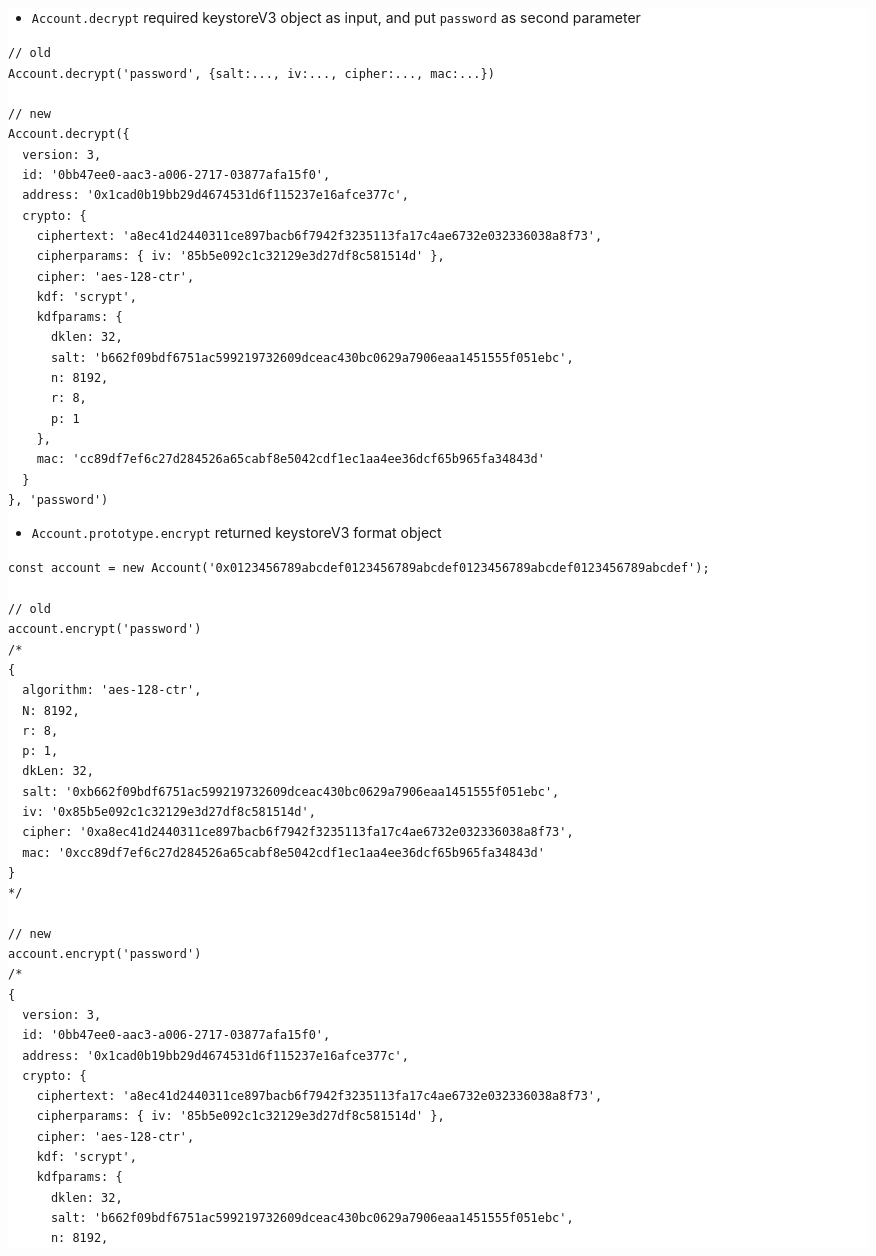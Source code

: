 * `Account.decrypt` required keystoreV3 object as input, and put `password` as second parameter

```
// old
Account.decrypt('password', {salt:..., iv:..., cipher:..., mac:...})

// new
Account.decrypt({
  version: 3,
  id: '0bb47ee0-aac3-a006-2717-03877afa15f0',
  address: '0x1cad0b19bb29d4674531d6f115237e16afce377c',
  crypto: {
    ciphertext: 'a8ec41d2440311ce897bacb6f7942f3235113fa17c4ae6732e032336038a8f73',
    cipherparams: { iv: '85b5e092c1c32129e3d27df8c581514d' },
    cipher: 'aes-128-ctr',
    kdf: 'scrypt',
    kdfparams: {
      dklen: 32,
      salt: 'b662f09bdf6751ac599219732609dceac430bc0629a7906eaa1451555f051ebc',
      n: 8192,
      r: 8,
      p: 1
    },
    mac: 'cc89df7ef6c27d284526a65cabf8e5042cdf1ec1aa4ee36dcf65b965fa34843d'
  }
}, 'password')

```

* `Account.prototype.encrypt` returned keystoreV3 format object
```
const account = new Account('0x0123456789abcdef0123456789abcdef0123456789abcdef0123456789abcdef');

// old
account.encrypt('password')
/*
{
  algorithm: 'aes-128-ctr', 
  N: 8192, 
  r: 8, 
  p: 1, 
  dkLen: 32, 
  salt: '0xb662f09bdf6751ac599219732609dceac430bc0629a7906eaa1451555f051ebc', 
  iv: '0x85b5e092c1c32129e3d27df8c581514d',
  cipher: '0xa8ec41d2440311ce897bacb6f7942f3235113fa17c4ae6732e032336038a8f73',
  mac: '0xcc89df7ef6c27d284526a65cabf8e5042cdf1ec1aa4ee36dcf65b965fa34843d'
}
*/

// new
account.encrypt('password')
/*
{
  version: 3,
  id: '0bb47ee0-aac3-a006-2717-03877afa15f0',
  address: '0x1cad0b19bb29d4674531d6f115237e16afce377c',
  crypto: {
    ciphertext: 'a8ec41d2440311ce897bacb6f7942f3235113fa17c4ae6732e032336038a8f73',
    cipherparams: { iv: '85b5e092c1c32129e3d27df8c581514d' },
    cipher: 'aes-128-ctr',
    kdf: 'scrypt',
    kdfparams: {
      dklen: 32,
      salt: 'b662f09bdf6751ac599219732609dceac430bc0629a7906eaa1451555f051ebc',
      n: 8192,
```